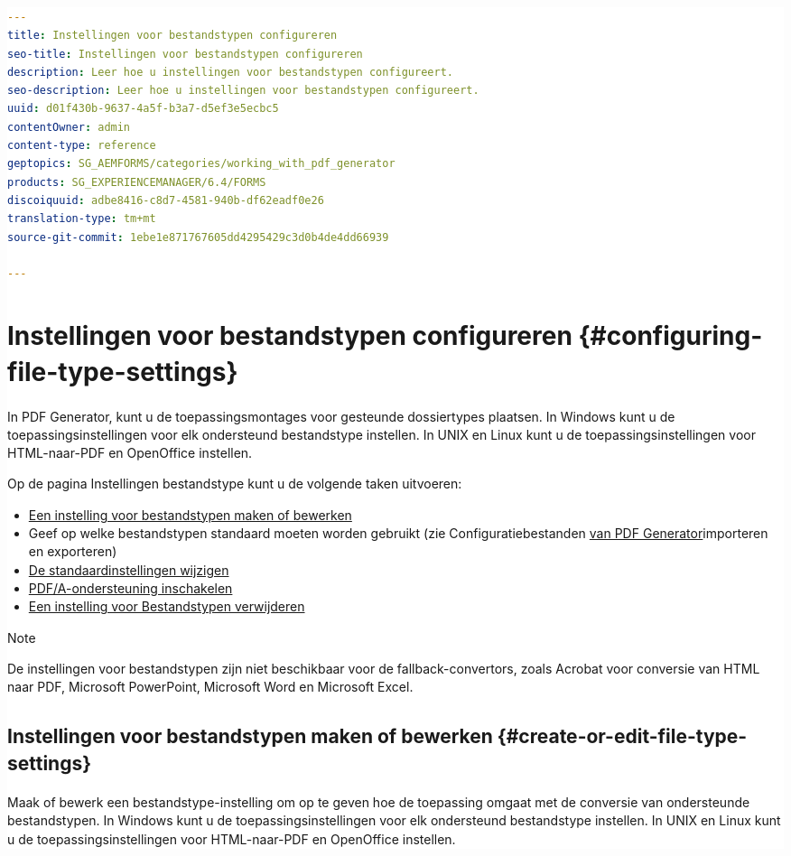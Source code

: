 ```yaml
---
title: Instellingen voor bestandstypen configureren
seo-title: Instellingen voor bestandstypen configureren
description: Leer hoe u instellingen voor bestandstypen configureert.
seo-description: Leer hoe u instellingen voor bestandstypen configureert.
uuid: d01f430b-9637-4a5f-b3a7-d5ef3e5ecbc5
contentOwner: admin
content-type: reference
geptopics: SG_AEMFORMS/categories/working_with_pdf_generator
products: SG_EXPERIENCEMANAGER/6.4/FORMS
discoiquuid: adbe8416-c8d7-4581-940b-df62eadf0e26
translation-type: tm+mt
source-git-commit: 1ebe1e871767605dd4295429c3d0b4de4dd66939

---
```



# Instellingen voor bestandstypen configureren {#configuring-file-type-settings}

In PDF Generator, kunt u de toepassingsmontages voor gesteunde dossiertypes plaatsen. In Windows kunt u de toepassingsinstellingen voor elk ondersteund bestandstype instellen. In UNIX en Linux kunt u de toepassingsinstellingen voor HTML-naar-PDF en OpenOffice instellen.

Op de pagina Instellingen bestandstype kunt u de volgende taken uitvoeren:

* [Een instelling voor bestandstypen maken of bewerken](/help/forms/using/admin-help/configuring-file-type-settings2.md#main-pars-heading-0)
* Geef op welke bestandstypen standaard moeten worden gebruikt (zie Configuratiebestanden [van PDF Generator](https://helpx.adobe.com/aem-forms/6-2/admin-help/importing-exporting-pdf-generator-configuration.html)importeren en exporteren)
* [De standaardinstellingen wijzigen](/help/forms/using/admin-help/configuring-file-type-settings2.md#change-the-default-settings)
* [PDF/A-ondersteuning inschakelen](https://helpx.adobe.com/aem-forms/6-2/admin-help/enable-pdf-a-support.html)
* [Een instelling voor Bestandstypen verwijderen](https://helpx.adobe.com/aem-forms/6-2/admin-help/enable-pdf-a-support.html)

>[!NOTE]
>
>De instellingen voor bestandstypen zijn niet beschikbaar voor de fallback-convertors, zoals Acrobat voor conversie van HTML naar PDF, Microsoft PowerPoint, Microsoft Word en Microsoft Excel.

## Instellingen voor bestandstypen maken of bewerken {#create-or-edit-file-type-settings}

Maak of bewerk een bestandstype-instelling om op te geven hoe de toepassing omgaat met de conversie van ondersteunde bestandstypen. In Windows kunt u de toepassingsinstellingen voor elk ondersteund bestandstype instellen. In UNIX en Linux kunt u de toepassingsinstellingen voor HTML-naar-PDF en OpenOffice instellen.
